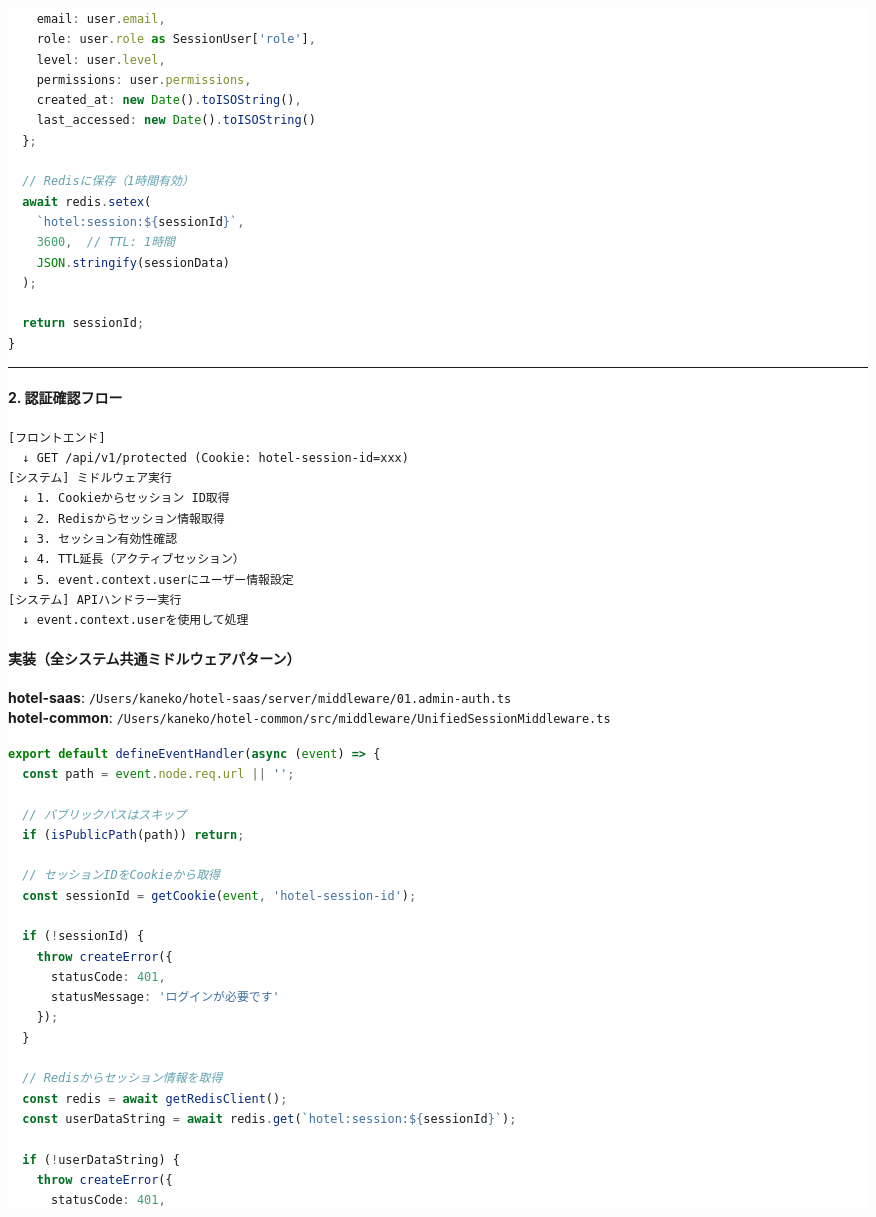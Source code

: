 ```typescript
    email: user.email,
    role: user.role as SessionUser['role'],
    level: user.level,
    permissions: user.permissions,
    created_at: new Date().toISOString(),
    last_accessed: new Date().toISOString()
  };

  // Redisに保存（1時間有効）
  await redis.setex(
    `hotel:session:${sessionId}`,
    3600,  // TTL: 1時間
    JSON.stringify(sessionData)
  );

  return sessionId;
}
```

---

#### 2. 認証確認フロー

```
[フロントエンド]
  ↓ GET /api/v1/protected (Cookie: hotel-session-id=xxx)
[システム] ミドルウェア実行
  ↓ 1. Cookieからセッション ID取得
  ↓ 2. Redisからセッション情報取得
  ↓ 3. セッション有効性確認
  ↓ 4. TTL延長（アクティブセッション）
  ↓ 5. event.context.userにユーザー情報設定
[システム] APIハンドラー実行
  ↓ event.context.userを使用して処理
```

#### 実装（全システム共通ミドルウェアパターン）

**hotel-saas**: `/Users/kaneko/hotel-saas/server/middleware/01.admin-auth.ts`  
**hotel-common**: `/Users/kaneko/hotel-common/src/middleware/UnifiedSessionMiddleware.ts`

```typescript
export default defineEventHandler(async (event) => {
  const path = event.node.req.url || '';

  // パブリックパスはスキップ
  if (isPublicPath(path)) return;

  // セッションIDをCookieから取得
  const sessionId = getCookie(event, 'hotel-session-id');

  if (!sessionId) {
    throw createError({
      statusCode: 401,
      statusMessage: 'ログインが必要です'
    });
  }

  // Redisからセッション情報を取得
  const redis = await getRedisClient();
  const userDataString = await redis.get(`hotel:session:${sessionId}`);

  if (!userDataString) {
    throw createError({
      statusCode: 401,
```